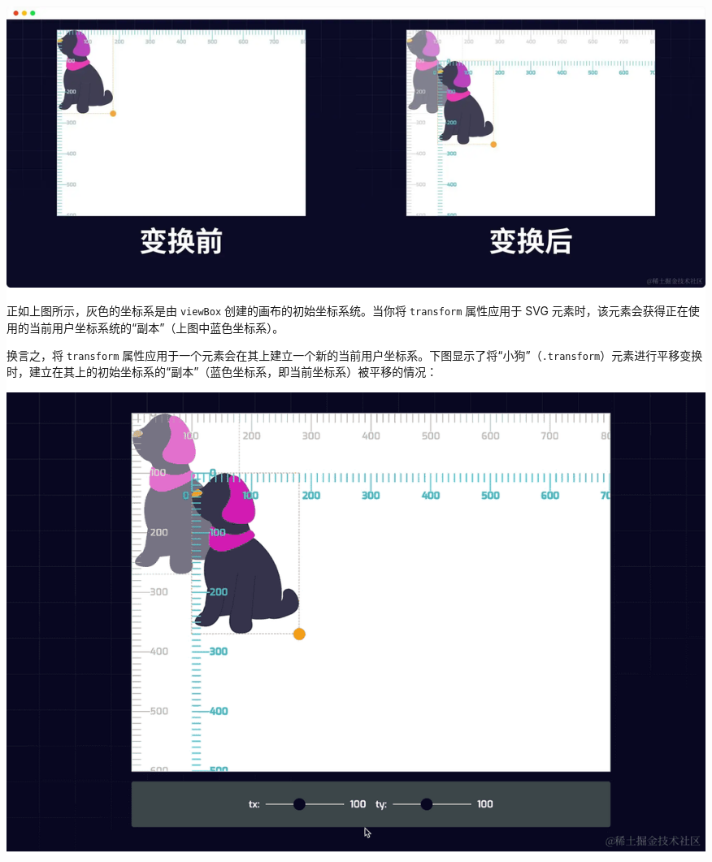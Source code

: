 ![](./images/a43f5aeb6e856772e3661b1506f846ca.webp )

  


正如上图所示，灰色的坐标系是由 `viewBox` 创建的画布的初始坐标系统。当你将 `transform` 属性应用于 SVG 元素时，该元素会获得正在使用的当前用户坐标系统的“副本”（上图中蓝色坐标系）。

  


换言之，将 `transform` 属性应用于一个元素会在其上建立一个新的当前用户坐标系。下图显示了将“小狗”（`.transform`）元素进行平移变换时，建立在其上的初始坐标系的“副本”（蓝色坐标系，即当前坐标系）被平移的情况：

  


![](./images/505cbac6fa44f4fb4a3c4ca8f5d6df93.gif )
